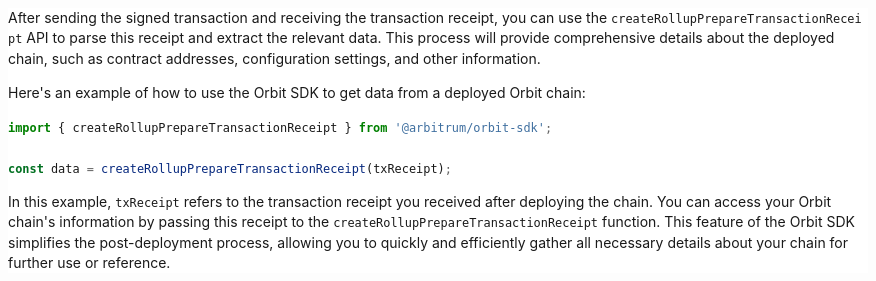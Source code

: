 After sending the signed transaction and receiving the transaction receipt, you can use the `createRollupPrepareTransactionReceipt` API to parse this receipt and extract the relevant data. This process will provide comprehensive details about the deployed chain, such as contract addresses, configuration settings, and other information.

Here's an example of how to use the Orbit SDK to get data from a deployed Orbit chain:

```js
import { createRollupPrepareTransactionReceipt } from '@arbitrum/orbit-sdk';

const data = createRollupPrepareTransactionReceipt(txReceipt);
```

In this example, `txReceipt` refers to the transaction receipt you received after deploying the chain. You can access your Orbit chain's information by passing this receipt to the `createRollupPrepareTransactionReceipt` function. This feature of the Orbit SDK simplifies the post-deployment process, allowing you to quickly and efficiently gather all necessary details about your chain for further use or reference.
